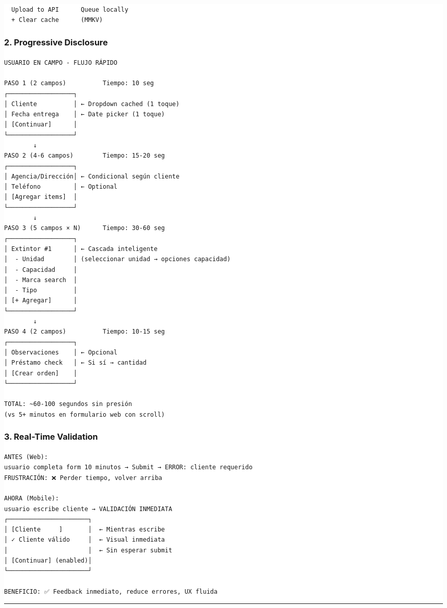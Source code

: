 ```
  Upload to API      Queue locally
  + Clear cache      (MMKV)
```

### 2. **Progressive Disclosure**
```
USUARIO EN CAMPO - FLUJO RÁPIDO

PASO 1 (2 campos)          Tiempo: 10 seg
┌──────────────────┐
│ Cliente          │ ← Dropdown cached (1 toque)
│ Fecha entrega    │ ← Date picker (1 toque)
│ [Continuar]      │
└──────────────────┘
        ↓
PASO 2 (4-6 campos)        Tiempo: 15-20 seg
┌──────────────────┐
│ Agencia/Dirección│ ← Condicional según cliente
│ Teléfono         │ ← Optional
│ [Agregar items]  │
└──────────────────┘
        ↓
PASO 3 (5 campos × N)      Tiempo: 30-60 seg
┌──────────────────┐
│ Extintor #1      │ ← Cascada inteligente
│  - Unidad        │ (seleccionar unidad → opciones capacidad)
│  - Capacidad     │
│  - Marca search  │
│  - Tipo          │
│ [+ Agregar]      │
└──────────────────┘
        ↓
PASO 4 (2 campos)          Tiempo: 10-15 seg
┌──────────────────┐
│ Observaciones    │ ← Opcional
│ Préstamo check   │ ← Si sí → cantidad
│ [Crear orden]    │
└──────────────────┘

TOTAL: ~60-100 segundos sin presión
(vs 5+ minutos en formulario web con scroll)
```

### 3. **Real-Time Validation**
```
ANTES (Web):
usuario completa form 10 minutos → Submit → ERROR: cliente requerido
FRUSTRACIÓN: ❌ Perder tiempo, volver arriba

AHORA (Mobile):
usuario escribe cliente → VALIDACIÓN INMEDIATA
┌──────────────────────┐
│ [Cliente     ]       │  ← Mientras escribe
│ ✓ Cliente válido     │  ← Visual inmediata
│                      │  ← Sin esperar submit
│ [Continuar] (enabled)│
└──────────────────────┘

BENEFICIO: ✅ Feedback inmediato, reduce errores, UX fluida
```

---